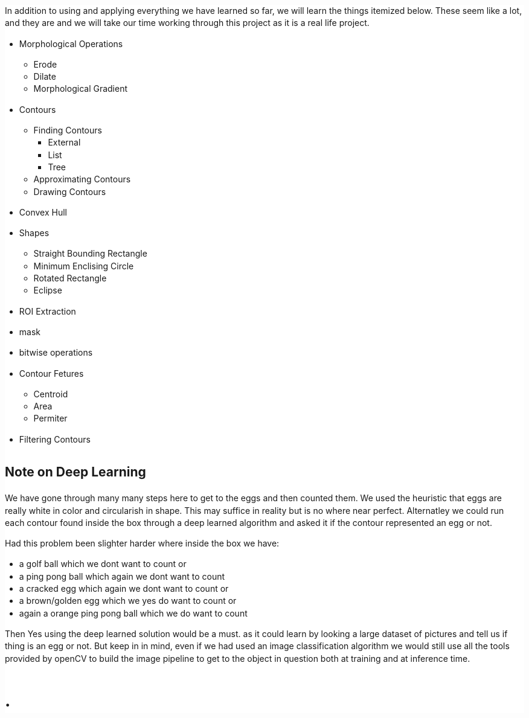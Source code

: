 In addition to using and applying everything we have learned so far, we will learn the things itemized below. These seem like a lot, and they are and we will take our time working through this project as it is a real life project.

- Morphological Operations
  - Erode
  - Dilate
  - Morphological Gradient

- Contours
  - Finding Contours
    - External
    - List
    - Tree
  - Approximating Contours
  - Drawing Contours
- Convex Hull
- Shapes
  - Straight Bounding Rectangle
  - Minimum Enclising Circle
  - Rotated Rectangle
  - Eclipse
- ROI Extraction
- mask
- bitwise operations
- Contour Fetures
  - Centroid
  - Area
  - Permiter
- Filtering Contours

## Note on Deep Learning

We have gone through many many steps here to get to the eggs and then counted them. We used the heuristic that eggs are really white in color and circularish in shape. This may suffice in reality but is no where near perfect. Alternatley we could run each contour found inside the box through a deep learned algorithm and asked it if the contour represented an egg or not. 

Had this problem been slighter harder where inside the box we have:

- a golf ball which we dont want to count or
- a ping pong ball which again we dont want to count
- a cracked egg which again we dont want to count or
- a brown/golden egg which we yes do want to count or
- again a orange ping pong ball which we do want to count

Then Yes using the deep learned solution would be a must.  as it could learn by looking a large dataset of pictures and tell us if thing is an egg or not. But keep in in mind, even if we had used an image classification algorithm we would still use all the tools provided by openCV to build the image pipeline to get to the object in question both at training and at inference time.



# .
